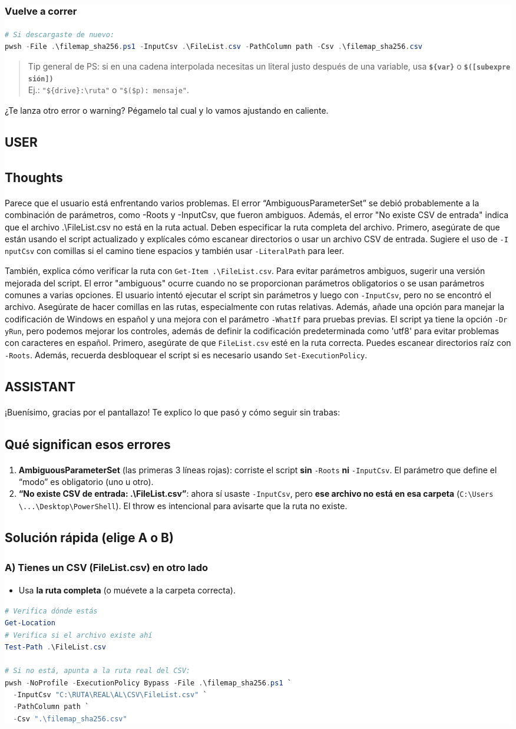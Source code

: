 ### Vuelve a correr
```powershell
# Si descargaste de nuevo:
pwsh -File .\filemap_sha256.ps1 -InputCsv .\FileList.csv -PathColumn path -Csv .\filemap_sha256.csv
```

> Tip general de PS: si en una cadena interpolada necesitas un literal justo después de una variable, usa **`${var}`** o **`$([subexpresión])`**  
> Ej.: `"${drive}:\ruta"` o `"$($p): mensaje"`.

¿Te lanza otro error o warning? Pégamelo tal cual y lo vamos ajustando en caliente.

## USER


## Thoughts
Parece que el usuario está enfrentando varios problemas. El error “AmbiguousParameterSet” se debió probablemente a la combinación de parámetros, como -Roots y -InputCsv, que fueron ambiguos. Además, el error "No existe CSV de entrada" indica que el archivo .\FileList.csv no está en la ruta actual. Deben especificar la ruta completa del archivo.
Primero, asegúrate de que están usando el script actualizado y explícales cómo escanear directorios o usar un archivo CSV de entrada. Sugiere el uso de `-InputCsv` con comillas si el camino tiene espacios y también usar `-LiteralPath` para leer.

También, explica cómo verificar la ruta con `Get-Item .\FileList.csv`. Para evitar parámetros ambiguos, sugerir una versión mejorada del script.
El error "ambiguous" ocurre cuando no se proporcionan parámetros obligatorios o se usan parámetros comunes a varias opciones. El usuario intentó ejecutar el script sin parámetros y luego con `-InputCsv`, pero no se encontró el archivo. Asegúrate de hacer comillas en las rutas, especialmente con rutas relativas. Además, añade una opción para manejar la codificación de Windows en español y una mejora con el parámetro `-WhatIf` para pruebas previas.
El script ya tiene la opción `-DryRun`, pero podemos mejorar los controles, además de definir la codificación predeterminada como 'utf8' para evitar problemas con caracteres en español. Primero, asegúrate de que `FileList.csv` esté en la ruta correcta. Puedes escanear directorios raíz con `-Roots`. Además, recuerda desbloquear el script si es necesario usando `Set-ExecutionPolicy`.

## ASSISTANT
¡Buenísimo, gracias por el pantallazo! Te explico lo que pasó y cómo seguir sin trabas:

## Qué significan esos errores
1) **AmbiguousParameterSet** (las primeras 3 líneas rojas): corriste el script **sin** `-Roots` **ni** `-InputCsv`. El parámetro que define el “modo” es obligatorio (uno u otro).
2) **“No existe CSV de entrada: .\FileList.csv”**: ahora sí usaste `-InputCsv`, pero **ese archivo no está en esa carpeta** (`C:\Users\...\Desktop\PowerShell`). El throw es intencional para avisarte que la ruta no existe.

## Solución rápida (elige A o B)

### A) Tienes un CSV (FileList.csv) en otro lado
- Usa **la ruta completa** (o muévete a la carpeta correcta).
```powershell
# Verifica dónde estás
Get-Location
# Verifica si el archivo existe ahí
Test-Path .\FileList.csv

# Si no está, apunta a la ruta real del CSV:
pwsh -NoProfile -ExecutionPolicy Bypass -File .\filemap_sha256.ps1 `
  -InputCsv "C:\RUTA\REAL\AL\CSV\FileList.csv" `
  -PathColumn path `
  -Csv ".\filemap_sha256.csv"
```